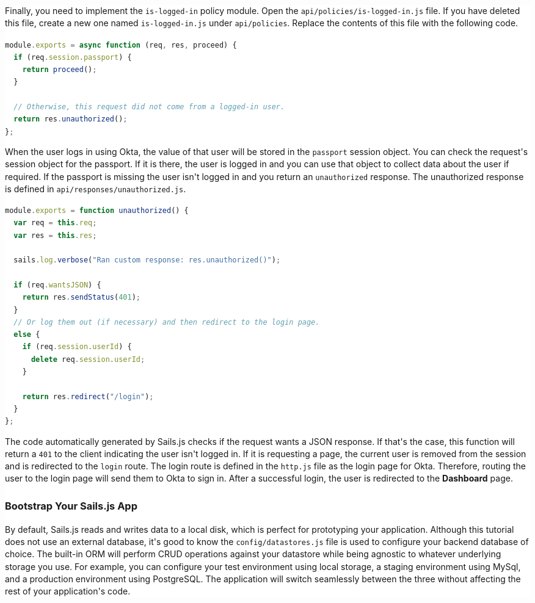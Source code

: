 Finally, you need to implement the `is-logged-in` policy module. Open the `api/policies/is-logged-in.js` file. If you have deleted this file, create a new one named `is-logged-in.js` under `api/policies`. Replace the contents of this file with the following code.

```javascript
module.exports = async function (req, res, proceed) {
  if (req.session.passport) {
    return proceed();
  }

  // Otherwise, this request did not come from a logged-in user.
  return res.unauthorized();
};
```

When the user logs in using Okta, the value of that user will be stored in the `passport` session object. You can check the request's session object for the passport. If it is there, the user is logged in and you can use that object to collect data about the user if required. If the passport is missing the user isn't logged in and you return an `unauthorized` response. The unauthorized response is defined in `api/responses/unauthorized.js`.

```javascript
module.exports = function unauthorized() {
  var req = this.req;
  var res = this.res;

  sails.log.verbose("Ran custom response: res.unauthorized()");

  if (req.wantsJSON) {
    return res.sendStatus(401);
  }
  // Or log them out (if necessary) and then redirect to the login page.
  else {
    if (req.session.userId) {
      delete req.session.userId;
    }

    return res.redirect("/login");
  }
};
```

The code automatically generated by Sails.js checks if the request wants a JSON response. If that's the case, this function will return a `401` to the client indicating the user isn't logged in. If it is requesting a page, the current user is removed from the session and is redirected to the `login` route. The login route is defined in the `http.js` file as the login page for Okta. Therefore, routing the user to the login page will send them to Okta to sign in. After a successful login, the user is redirected to the **Dashboard** page.

### Bootstrap Your Sails.js App

By default, Sails.js reads and writes data to a local disk, which is perfect for prototyping your application. Although this tutorial does not use an external database, it's good to know the `config/datastores.js` file is used to configure your backend database of choice. The built-in ORM will perform CRUD operations against your datastore while being agnostic to whatever underlying storage you use. For example, you can configure your test environment using local storage, a staging environment using MySql, and a production environment using PostgreSQL. The application will switch seamlessly between the three without affecting the rest of your application's code.

